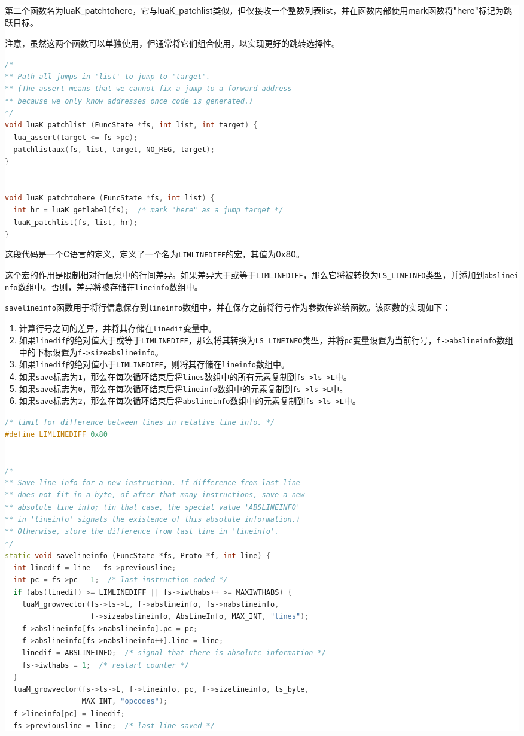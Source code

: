 第二个函数名为luaK_patchtohere，它与luaK_patchlist类似，但仅接收一个整数列表list，并在函数内部使用mark函数将"here"标记为跳跃目标。

注意，虽然这两个函数可以单独使用，但通常将它们组合使用，以实现更好的跳转选择性。


```cpp
/*
** Path all jumps in 'list' to jump to 'target'.
** (The assert means that we cannot fix a jump to a forward address
** because we only know addresses once code is generated.)
*/
void luaK_patchlist (FuncState *fs, int list, int target) {
  lua_assert(target <= fs->pc);
  patchlistaux(fs, list, target, NO_REG, target);
}


void luaK_patchtohere (FuncState *fs, int list) {
  int hr = luaK_getlabel(fs);  /* mark "here" as a jump target */
  luaK_patchlist(fs, list, hr);
}


```

这段代码是一个C语言的定义，定义了一个名为`LIMLINEDIFF`的宏，其值为0x80。

这个宏的作用是限制相对行信息中的行间差异。如果差异大于或等于`LIMLINEDIFF`，那么它将被转换为`LS_LINEINFO`类型，并添加到`abslineinfo`数组中。否则，差异将被存储在`lineinfo`数组中。

`savelineinfo`函数用于将行信息保存到`lineinfo`数组中，并在保存之前将行号作为参数传递给函数。该函数的实现如下：

1. 计算行号之间的差异，并将其存储在`linedif`变量中。
2. 如果`linedif`的绝对值大于或等于`LIMLINEDIFF`，那么将其转换为`LS_LINEINFO`类型，并将`pc`变量设置为当前行号，`f->abslineinfo`数组中的下标设置为`f->sizeabslineinfo`。
3. 如果`linedif`的绝对值小于`LIMLINEDIFF`，则将其存储在`lineinfo`数组中。
4. 如果`save`标志为`1`，那么在每次循环结束后将`lines`数组中的所有元素复制到`fs->ls->L`中。
5. 如果`save`标志为`0`，那么在每次循环结束后将`lineinfo`数组中的元素复制到`fs->ls->L`中。
6. 如果`save`标志为`2`，那么在每次循环结束后将`abslineinfo`数组中的元素复制到`fs->ls->L`中。


```cpp
/* limit for difference between lines in relative line info. */
#define LIMLINEDIFF	0x80


/*
** Save line info for a new instruction. If difference from last line
** does not fit in a byte, of after that many instructions, save a new
** absolute line info; (in that case, the special value 'ABSLINEINFO'
** in 'lineinfo' signals the existence of this absolute information.)
** Otherwise, store the difference from last line in 'lineinfo'.
*/
static void savelineinfo (FuncState *fs, Proto *f, int line) {
  int linedif = line - fs->previousline;
  int pc = fs->pc - 1;  /* last instruction coded */
  if (abs(linedif) >= LIMLINEDIFF || fs->iwthabs++ >= MAXIWTHABS) {
    luaM_growvector(fs->ls->L, f->abslineinfo, fs->nabslineinfo,
                    f->sizeabslineinfo, AbsLineInfo, MAX_INT, "lines");
    f->abslineinfo[fs->nabslineinfo].pc = pc;
    f->abslineinfo[fs->nabslineinfo++].line = line;
    linedif = ABSLINEINFO;  /* signal that there is absolute information */
    fs->iwthabs = 1;  /* restart counter */
  }
  luaM_growvector(fs->ls->L, f->lineinfo, pc, f->sizelineinfo, ls_byte,
                  MAX_INT, "opcodes");
  f->lineinfo[pc] = linedif;
  fs->previousline = line;  /* last line saved */
```